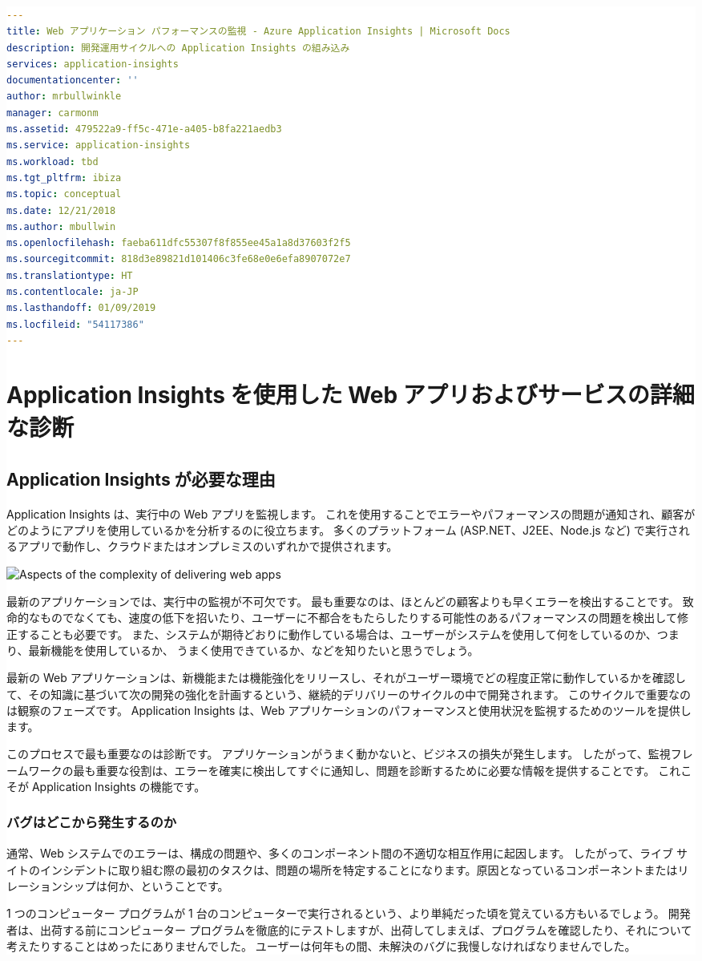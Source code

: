 ```yaml
---
title: Web アプリケーション パフォーマンスの監視 - Azure Application Insights | Microsoft Docs
description: 開発運用サイクルへの Application Insights の組み込み
services: application-insights
documentationcenter: ''
author: mrbullwinkle
manager: carmonm
ms.assetid: 479522a9-ff5c-471e-a405-b8fa221aedb3
ms.service: application-insights
ms.workload: tbd
ms.tgt_pltfrm: ibiza
ms.topic: conceptual
ms.date: 12/21/2018
ms.author: mbullwin
ms.openlocfilehash: faeba611dfc55307f8f855ee45a1a8d37603f2f5
ms.sourcegitcommit: 818d3e89821d101406c3fe68e0e6efa8907072e7
ms.translationtype: HT
ms.contentlocale: ja-JP
ms.lasthandoff: 01/09/2019
ms.locfileid: "54117386"
---
```

# <a name="deep-diagnostics-for-web-apps-and-services-with-application-insights"></a>Application Insights を使用した Web アプリおよびサービスの詳細な診断
## <a name="why-do-i-need-application-insights"></a>Application Insights が必要な理由
Application Insights は、実行中の Web アプリを監視します。 これを使用することでエラーやパフォーマンスの問題が通知され、顧客がどのようにアプリを使用しているかを分析するのに役立ちます。 多くのプラットフォーム (ASP.NET、J2EE、Node.js など) で実行されるアプリで動作し、クラウドまたはオンプレミスのいずれかで提供されます。 

![Aspects of the complexity of delivering web apps](./media/devops/010.png)

最新のアプリケーションでは、実行中の監視が不可欠です。 最も重要なのは、ほとんどの顧客よりも早くエラーを検出することです。 致命的なものでなくても、速度の低下を招いたり、ユーザーに不都合をもたらしたりする可能性のあるパフォーマンスの問題を検出して修正することも必要です。 また、システムが期待どおりに動作している場合は、ユーザーがシステムを使用して何をしているのか、つまり、最新機能を使用しているか、 うまく使用できているか、などを知りたいと思うでしょう。

最新の Web アプリケーションは、新機能または機能強化をリリースし、それがユーザー環境でどの程度正常に動作しているかを確認して、その知識に基づいて次の開発の強化を計画するという、継続的デリバリーのサイクルの中で開発されます。 このサイクルで重要なのは観察のフェーズです。 Application Insights は、Web アプリケーションのパフォーマンスと使用状況を監視するためのツールを提供します。

このプロセスで最も重要なのは診断です。 アプリケーションがうまく動かないと、ビジネスの損失が発生します。 したがって、監視フレームワークの最も重要な役割は、エラーを確実に検出してすぐに通知し、問題を診断するために必要な情報を提供することです。 これこそが Application Insights の機能です。

### <a name="where-do-bugs-come-from"></a>バグはどこから発生するのか
通常、Web システムでのエラーは、構成の問題や、多くのコンポーネント間の不適切な相互作用に起因します。 したがって、ライブ サイトのインシデントに取り組む際の最初のタスクは、問題の場所を特定することになります。原因となっているコンポーネントまたはリレーションシップは何か、ということです。

1 つのコンピューター プログラムが 1 台のコンピューターで実行されるという、より単純だった頃を覚えている方もいるでしょう。 開発者は、出荷する前にコンピューター プログラムを徹底的にテストしますが、出荷してしまえば、プログラムを確認したり、それについて考えたりすることはめったにありませんでした。 ユーザーは何年もの間、未解決のバグに我慢しなければなりませんでした。 
